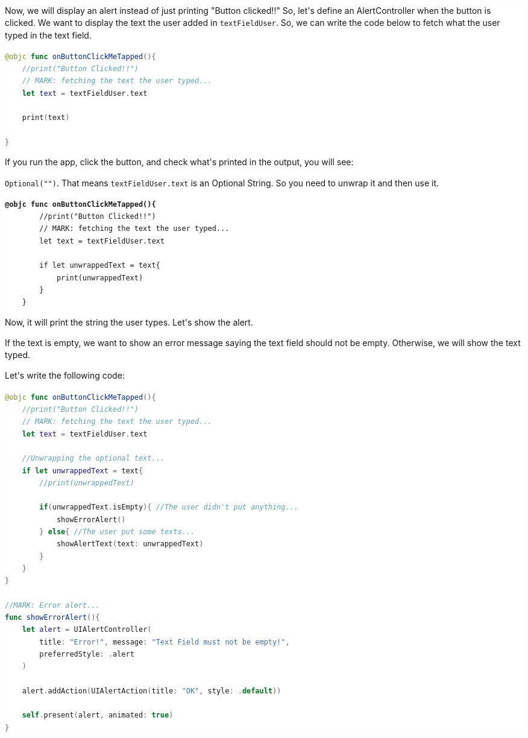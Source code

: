 Now, we will display an alert instead of just printing "Button clicked!!" So, let's define an AlertController when the button is clicked. We want to display the text the user added in `textFieldUser`. So, we can write the code below to fetch what the user typed in the text field.

```swift
@objc func onButtonClickMeTapped(){
    //print("Button Clicked!!")
    // MARK: fetching the text the user typed...
    let text = textFieldUser.text
    
    print(text)

}
```

If you run the app, click the button, and check what's printed in the output, you will see:

`Optional("")`. That means `textFieldUser.text` is an Optional String. So you need to unwrap it and then use it.

<pre class="language-swift"><code class="lang-swift"><strong>@objc func onButtonClickMeTapped(){
</strong>        //print("Button Clicked!!")
        // MARK: fetching the text the user typed...
        let text = textFieldUser.text
        
        if let unwrappedText = text{
            print(unwrappedText)
        }
    }
</code></pre>

Now, it will print the string the user types. Let's show the alert.

If the text is empty, we want to show an error message saying the text field should not be empty. Otherwise, we will show the text typed.

Let's write the following code:

```swift
@objc func onButtonClickMeTapped(){
    //print("Button Clicked!!")
    // MARK: fetching the text the user typed...
    let text = textFieldUser.text
    
    //Unwrapping the optional text...
    if let unwrappedText = text{
        //print(unwrappedText)
        
        if(unwrappedText.isEmpty){ //The user didn't put anything...
            showErrorAlert()
        } else{ //The user put some texts...
            showAlertText(text: unwrappedText)
        }
    }
}

//MARK: Error alert...
func showErrorAlert(){
    let alert = UIAlertController(
        title: "Error!", message: "Text Field must not be empty!", 
        preferredStyle: .alert
    )
    
    alert.addAction(UIAlertAction(title: "OK", style: .default))
    
    self.present(alert, animated: true)
}

```